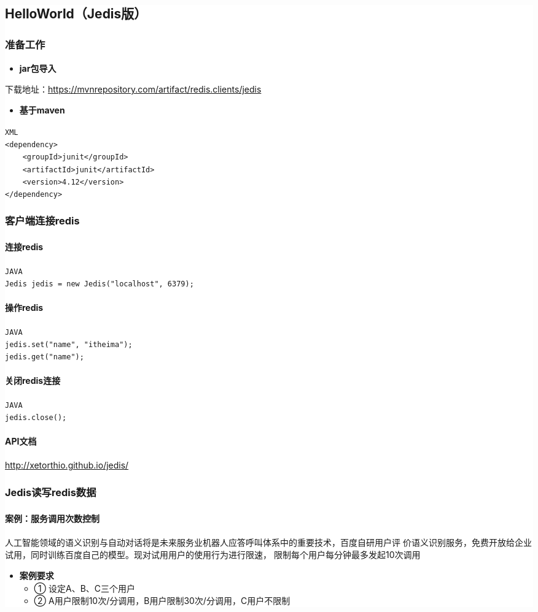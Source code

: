 ## HelloWorld（Jedis版）

### 准备工作

- **jar包导入**

下载地址：https://mvnrepository.com/artifact/redis.clients/jedis

- **基于maven**

```
XML
<dependency>
    <groupId>junit</groupId>
    <artifactId>junit</artifactId>
    <version>4.12</version>
</dependency>
```

### 客户端连接redis

#### **连接redis**

```
JAVA
Jedis jedis = new Jedis("localhost", 6379);
```

#### **操作redis**

```
JAVA
jedis.set("name", "itheima");
jedis.get("name");
```

#### **关闭redis连接**

```
JAVA
jedis.close();
```

#### API文档

http://xetorthio.github.io/jedis/

### Jedis读写redis数据

#### **案例：服务调用次数控制**

人工智能领域的语义识别与自动对话将是未来服务业机器人应答呼叫体系中的重要技术，百度自研用户评 价语义识别服务，免费开放给企业试用，同时训练百度自己的模型。现对试用用户的使用行为进行限速， 限制每个用户每分钟最多发起10次调用

- **案例要求**
  - ① 设定A、B、C三个用户
  - ② A用户限制10次/分调用，B用户限制30次/分调用，C用户不限制
